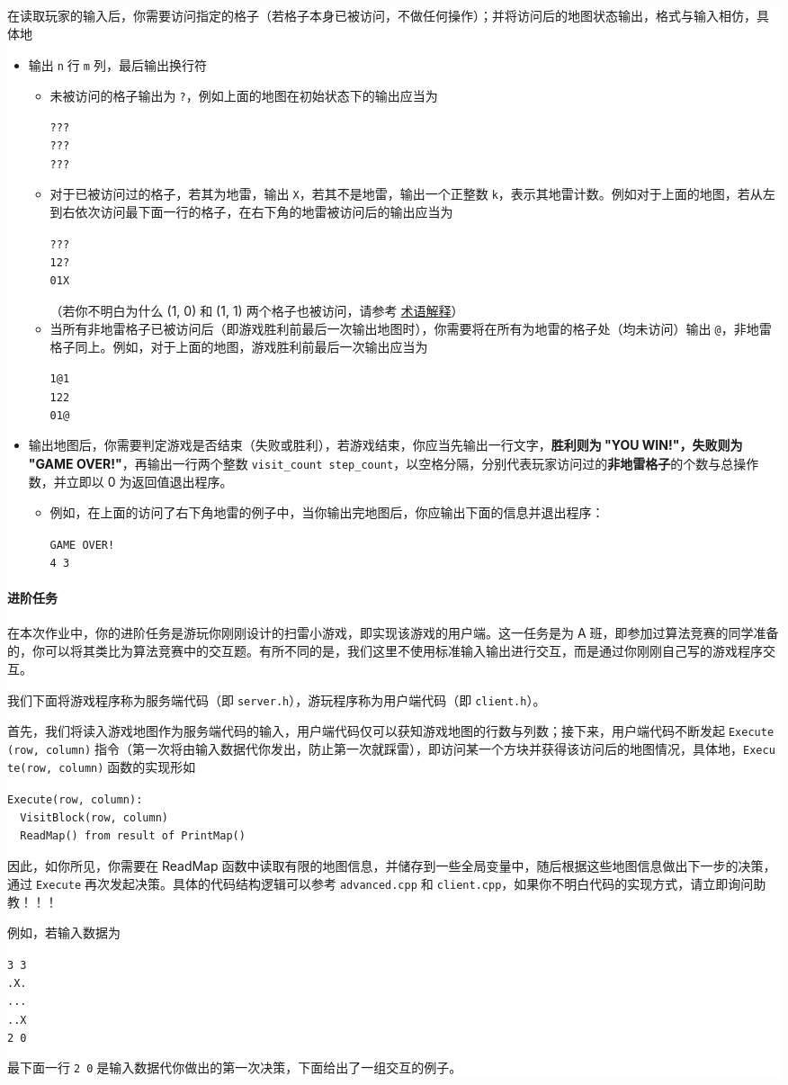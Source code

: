 在读取玩家的输入后，你需要访问指定的格子（若格子本身已被访问，不做任何操作）；并将访问后的地图状态输出，格式与输入相仿，具体地

- 输出 `n` 行 `m` 列，最后输出换行符
  - 未被访问的格子输出为 `?`，例如上面的地图在初始状态下的输出应当为
      ```
      ???
      ???
      ???
      ```
  - 对于已被访问过的格子，若其为地雷，输出 `X`，若其不是地雷，输出一个正整数 `k`，表示其地雷计数。例如对于上面的地图，若从左到右依次访问最下面一行的格子，在右下角的地雷被访问后的输出应当为
      ```
      ???
      12?
      01X
      ```
      （若你不明白为什么 (1, 0) 和 (1, 1) 两个格子也被访问，请参考 [术语解释](#术语解释)）
   - 当所有非地雷格子已被访问后（即游戏胜利前最后一次输出地图时），你需要将在所有为地雷的格子处（均未访问）输出 `@`，非地雷格子同上。例如，对于上面的地图，游戏胜利前最后一次输出应当为
      ```
      1@1
      122
      01@
      ```

- 输出地图后，你需要判定游戏是否结束（失败或胜利），若游戏结束，你应当先输出一行文字，**胜利则为 "YOU WIN!"，失败则为 "GAME OVER!"**，再输出一行两个整数 `visit_count step_count`，以空格分隔，分别代表玩家访问过的**非地雷格子**的个数与总操作数，并立即以 0 为返回值退出程序。
   - 例如，在上面的访问了右下角地雷的例子中，当你输出完地图后，你应输出下面的信息并退出程序：
      ```
      GAME OVER!
      4 3
      ```

#### 进阶任务

在本次作业中，你的进阶任务是游玩你刚刚设计的扫雷小游戏，即实现该游戏的用户端。这一任务是为 A 班，即参加过算法竞赛的同学准备的，你可以将其类比为算法竞赛中的交互题。有所不同的是，我们这里不使用标准输入输出进行交互，而是通过你刚刚自己写的游戏程序交互。

我们下面将游戏程序称为服务端代码（即 `server.h`），游玩程序称为用户端代码（即 `client.h`）。

首先，我们将读入游戏地图作为服务端代码的输入，用户端代码仅可以获知游戏地图的行数与列数；接下来，用户端代码不断发起 `Execute(row, column)` 指令（第一次将由输入数据代你发出，防止第一次就踩雷），即访问某一个方块并获得该访问后的地图情况，具体地，`Execute(row, column)` 函数的实现形如
```
Execute(row, column):
  VisitBlock(row, column)
  ReadMap() from result of PrintMap()
```
因此，如你所见，你需要在 ReadMap 函数中读取有限的地图信息，并储存到一些全局变量中，随后根据这些地图信息做出下一步的决策，通过 `Execute` 再次发起决策。具体的代码结构逻辑可以参考 `advanced.cpp` 和 `client.cpp`，如果你不明白代码的实现方式，请立即询问助教！！！

例如，若输入数据为
```
3 3
.X.
...
..X
2 0
```
最下面一行 `2 0` 是输入数据代你做出的第一次决策，下面给出了一组交互的例子。
